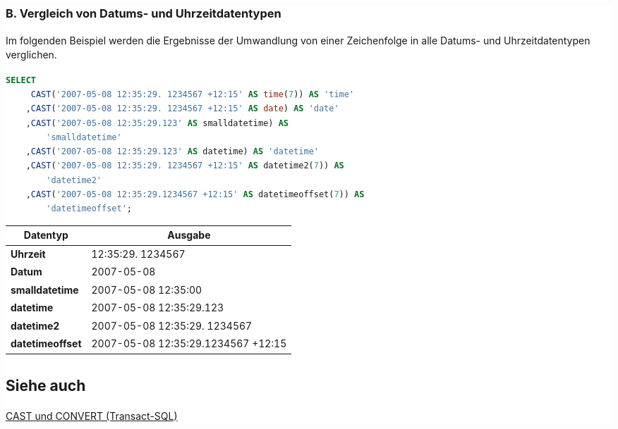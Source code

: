 ### <a name="b-comparing-date-and-time-data-types"></a>B. Vergleich von Datums- und Uhrzeitdatentypen  
Im folgenden Beispiel werden die Ergebnisse der Umwandlung von einer Zeichenfolge in alle Datums- und Uhrzeitdatentypen verglichen.
  
```sql
SELECT   
     CAST('2007-05-08 12:35:29. 1234567 +12:15' AS time(7)) AS 'time'   
    ,CAST('2007-05-08 12:35:29. 1234567 +12:15' AS date) AS 'date'   
    ,CAST('2007-05-08 12:35:29.123' AS smalldatetime) AS   
        'smalldatetime'   
    ,CAST('2007-05-08 12:35:29.123' AS datetime) AS 'datetime'   
    ,CAST('2007-05-08 12:35:29. 1234567 +12:15' AS datetime2(7)) AS   
        'datetime2'  
    ,CAST('2007-05-08 12:35:29.1234567 +12:15' AS datetimeoffset(7)) AS   
        'datetimeoffset';  
```  
  
|Datentyp|Ausgabe|  
|---|---|
|**Uhrzeit**|12:35:29. 1234567|  
|**Datum**|2007-05-08|  
|**smalldatetime**|2007-05-08 12:35:00|  
|**datetime**|2007-05-08 12:35:29.123|  
|**datetime2**|2007-05-08 12:35:29. 1234567|  
|**datetimeoffset**|2007-05-08 12:35:29.1234567 +12:15|  
  
## <a name="see-also"></a>Siehe auch
[CAST und CONVERT &#40;Transact-SQL&#41;](../../t-sql/functions/cast-and-convert-transact-sql.md)
  
  
